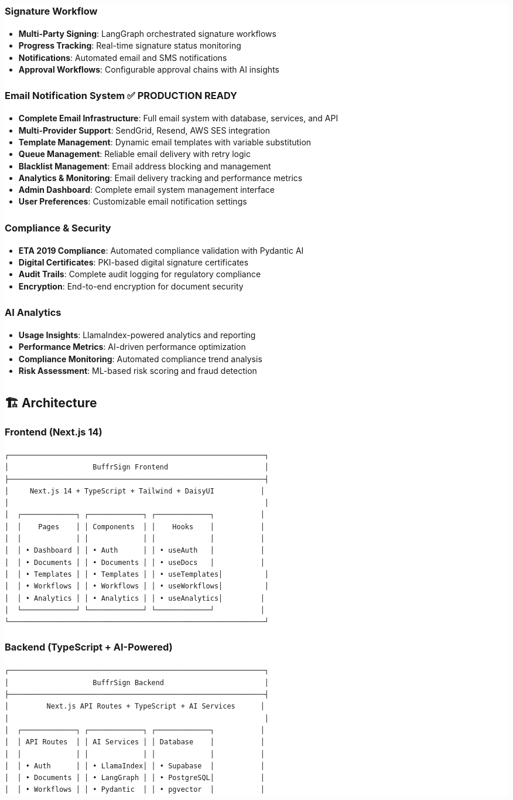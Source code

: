 ### **Signature Workflow**
- **Multi-Party Signing**: LangGraph orchestrated signature workflows
- **Progress Tracking**: Real-time signature status monitoring
- **Notifications**: Automated email and SMS notifications
- **Approval Workflows**: Configurable approval chains with AI insights

### **Email Notification System** ✅ **PRODUCTION READY**
- **Complete Email Infrastructure**: Full email system with database, services, and API
- **Multi-Provider Support**: SendGrid, Resend, AWS SES integration
- **Template Management**: Dynamic email templates with variable substitution
- **Queue Management**: Reliable email delivery with retry logic
- **Blacklist Management**: Email address blocking and management
- **Analytics & Monitoring**: Email delivery tracking and performance metrics
- **Admin Dashboard**: Complete email system management interface
- **User Preferences**: Customizable email notification settings

### **Compliance & Security**
- **ETA 2019 Compliance**: Automated compliance validation with Pydantic AI
- **Digital Certificates**: PKI-based digital signature certificates
- **Audit Trails**: Complete audit logging for regulatory compliance
- **Encryption**: End-to-end encryption for document security

### **AI Analytics**
- **Usage Insights**: LlamaIndex-powered analytics and reporting
- **Performance Metrics**: AI-driven performance optimization
- **Compliance Monitoring**: Automated compliance trend analysis
- **Risk Assessment**: ML-based risk scoring and fraud detection

## 🏗️ **Architecture**

### **Frontend (Next.js 14)**
```
┌─────────────────────────────────────────────────────────────┐
│                    BuffrSign Frontend                       │
├─────────────────────────────────────────────────────────────┤
│     Next.js 14 + TypeScript + Tailwind + DaisyUI           │
│                                                             │
│  ┌─────────────┐ ┌─────────────┐ ┌─────────────┐           │
│  │    Pages    │ │ Components  │ │    Hooks    │           │
│  │             │ │             │ │             │           │
│  │ • Dashboard │ │ • Auth      │ │ • useAuth   │           │
│  │ • Documents │ │ • Documents │ │ • useDocs   │           │
│  │ • Templates │ │ • Templates │ │ • useTemplates│          │
│  │ • Workflows │ │ • Workflows │ │ • useWorkflows│          │
│  │ • Analytics │ │ • Analytics │ │ • useAnalytics│         │
│  └─────────────┘ └─────────────┘ └─────────────┘           │
└─────────────────────────────────────────────────────────────┘
```

### **Backend (TypeScript + AI-Powered)**
```
┌─────────────────────────────────────────────────────────────┐
│                    BuffrSign Backend                        │
├─────────────────────────────────────────────────────────────┤
│         Next.js API Routes + TypeScript + AI Services      │
│                                                             │
│  ┌─────────────┐ ┌─────────────┐ ┌─────────────┐           │
│  │ API Routes  │ │ AI Services │ │ Database    │           │
│  │             │ │             │ │             │           │
│  │ • Auth      │ │ • LlamaIndex│ │ • Supabase  │           │
│  │ • Documents │ │ • LangGraph │ │ • PostgreSQL│           │
│  │ • Workflows │ │ • Pydantic  │ │ • pgvector  │           │
```